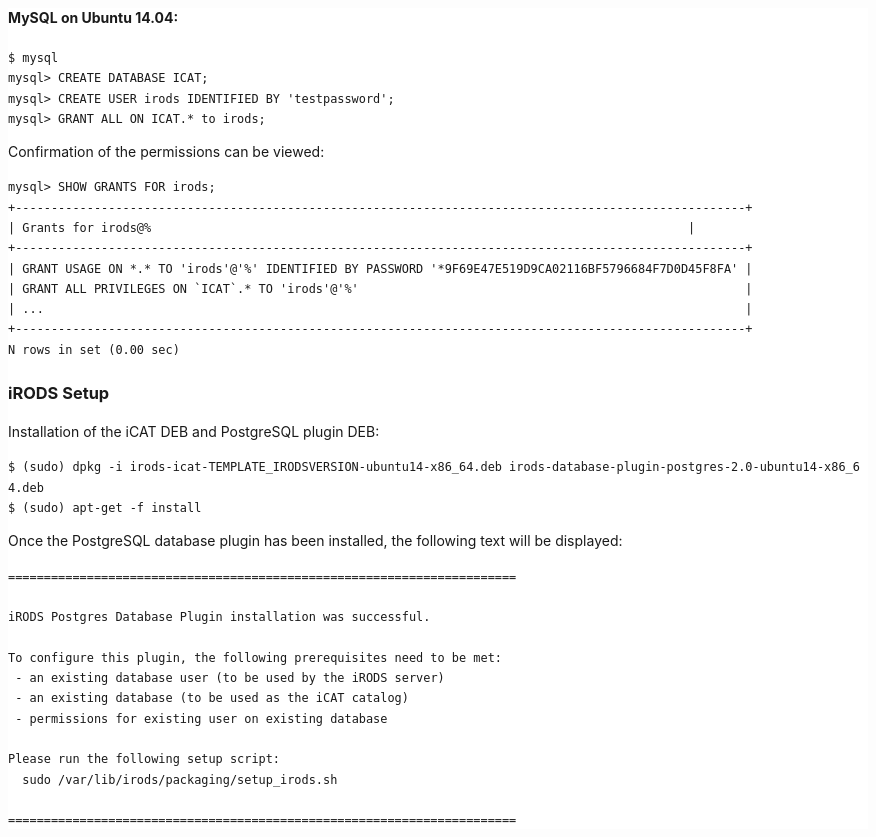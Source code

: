 #### MySQL on Ubuntu 14.04:

~~~
$ mysql
mysql> CREATE DATABASE ICAT;
mysql> CREATE USER irods IDENTIFIED BY 'testpassword';
mysql> GRANT ALL ON ICAT.* to irods;
~~~

Confirmation of the permissions can be viewed:

~~~
mysql> SHOW GRANTS FOR irods;
+------------------------------------------------------------------------------------------------------+
| Grants for irods@%                                                                           |
+------------------------------------------------------------------------------------------------------+
| GRANT USAGE ON *.* TO 'irods'@'%' IDENTIFIED BY PASSWORD '*9F69E47E519D9CA02116BF5796684F7D0D45F8FA' |
| GRANT ALL PRIVILEGES ON `ICAT`.* TO 'irods'@'%'                                                      |
| ...                                                                                                  |
+------------------------------------------------------------------------------------------------------+
N rows in set (0.00 sec)

~~~

### iRODS Setup

Installation of the iCAT DEB and PostgreSQL plugin DEB:

~~~
$ (sudo) dpkg -i irods-icat-TEMPLATE_IRODSVERSION-ubuntu14-x86_64.deb irods-database-plugin-postgres-2.0-ubuntu14-x86_64.deb
$ (sudo) apt-get -f install
~~~

Once the PostgreSQL database plugin has been installed, the following text will be displayed:

~~~
=======================================================================

iRODS Postgres Database Plugin installation was successful.

To configure this plugin, the following prerequisites need to be met:
 - an existing database user (to be used by the iRODS server)
 - an existing database (to be used as the iCAT catalog)
 - permissions for existing user on existing database

Please run the following setup script:
  sudo /var/lib/irods/packaging/setup_irods.sh

=======================================================================
~~~
